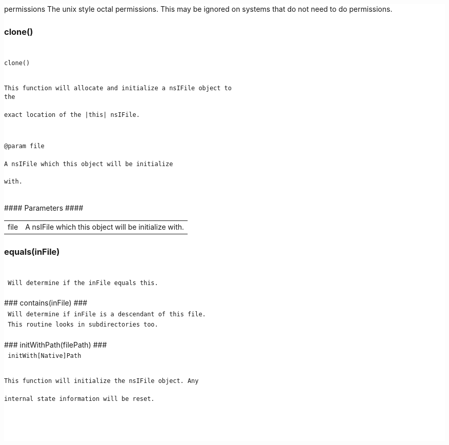 <tr>
<td>permissions</td>
<td>      The unix style octal permissions.  This may  
      be ignored on systems that do not need to do  
      permissions.  
</td>
</tr>

</table>

### clone() ###
<code>  
clone()  
  
This function will allocate and initialize a nsIFile object to the  
exact location of the |this| nsIFile.  
  
  @param file  
         A nsIFile which this object will be initialize  
         with.  
  
  
</code>
#### Parameters ####

<table>

<tr>
<td>file</td>
<td>         A nsIFile which this object will be initialize  
         with.  
</td>
</tr>

</table>

### equals(inFile) ###
<code>  
 Will determine if the inFile equals this.  
  
</code>
### contains(inFile) ###
<code>  
 Will determine if inFile is a descendant of this file.  
 This routine looks in subdirectories too.  
  
</code>
### initWithPath(filePath) ###
<code>  
 initWith[Native]Path  
  
 This function will initialize the nsIFile object.  Any  
 internal state information will be reset.  
  